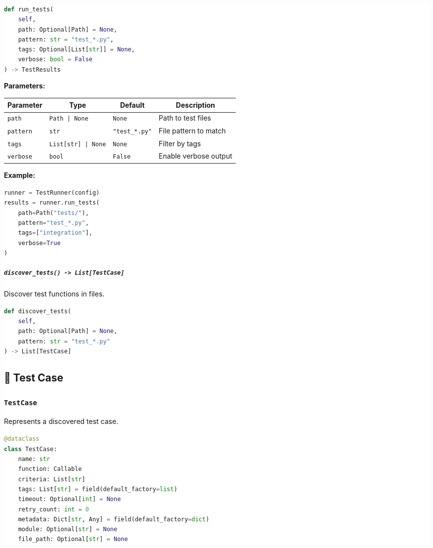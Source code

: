 ```python
def run_tests(
    self,
    path: Optional[Path] = None,
    pattern: str = "test_*.py",
    tags: Optional[List[str]] = None,
    verbose: bool = False
) -> TestResults
```

**Parameters:**

| Parameter | Type                | Default       | Description           |
| --------- | ------------------- | ------------- | --------------------- |
| `path`    | `Path \| None`      | `None`        | Path to test files    |
| `pattern` | `str`               | `"test_*.py"` | File pattern to match |
| `tags`    | `List[str] \| None` | `None`        | Filter by tags        |
| `verbose` | `bool`              | `False`       | Enable verbose output |

**Example:**

```python
runner = TestRunner(config)
results = runner.run_tests(
    path=Path("tests/"),
    pattern="test_*.py",
    tags=["integration"],
    verbose=True
)
```

##### `discover_tests() -> List[TestCase]`

Discover test functions in files.

```python
def discover_tests(
    self,
    path: Optional[Path] = None,
    pattern: str = "test_*.py"
) -> List[TestCase]
```

## 📝 Test Case

### `TestCase`

Represents a discovered test case.

```python
@dataclass
class TestCase:
    name: str
    function: Callable
    criteria: List[str]
    tags: List[str] = field(default_factory=list)
    timeout: Optional[int] = None
    retry_count: int = 0
    metadata: Dict[str, Any] = field(default_factory=dict)
    module: Optional[str] = None
    file_path: Optional[str] = None
```
